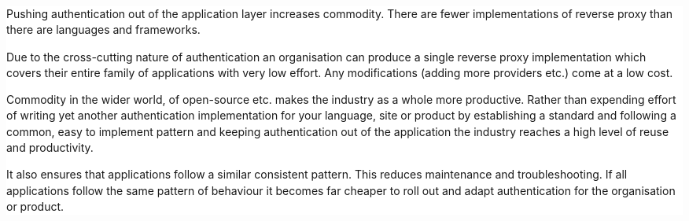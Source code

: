 Pushing authentication out of the application layer increases commodity.  There are fewer implementations of reverse proxy than there are languages and frameworks.  

Due to the cross-cutting nature of authentication an organisation can produce a single reverse proxy implementation which covers their entire family of applications with very low effort.  Any modifications (adding more providers etc.) come at a low cost.

Commodity in the wider world, of open-source etc. makes the industry as a whole more productive.  Rather than expending effort of writing yet another authentication implementation for your language, site or product by establishing a standard and following a common, easy to implement pattern and keeping authentication out of the application the industry reaches a high level of reuse and productivity.

It also ensures that applications follow a similar consistent pattern.  This reduces maintenance and troubleshooting.  If all applications follow the same pattern of behaviour it becomes far cheaper to roll out and adapt authentication for the organisation or product.

[authmodules]: https://httpd.apache.org/docs/2.2/howto/auth.html
[shibboleth]: https://shibboleth.net/
